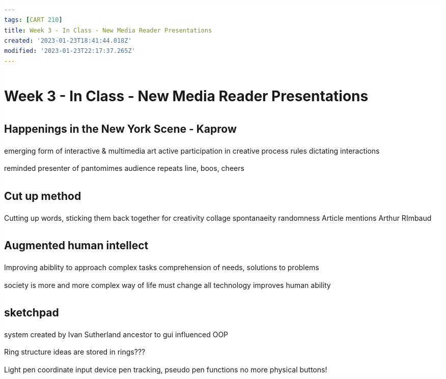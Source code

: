 ```yaml
---
tags: [CART 210]
title: Week 3 - In Class - New Media Reader Presentations
created: '2023-01-23T18:41:44.018Z'
modified: '2023-01-23T22:17:37.265Z'
---
```


# Week 3 - In Class - New Media Reader Presentations

## Happenings in the New York Scene - Kaprow

emerging form of interactive & multimedia art
active participation in creative process
rules dictating interactions


reminded presenter of pantomimes
audience repeats line, boos, cheers

## Cut up method

Cutting up words, sticking them back together for creativity
collage
spontanaeity
randomness
Article mentions Arthur RImbaud

## Augmented human intellect

Improving abiblity to approach complex tasks
comprehension of needs, solutions to problems

society is more and more complex
way of life must change
all technology improves human ability

## sketchpad

system created by Ivan Sutherland
ancestor to gui
influenced OOP

Ring structure
ideas are stored in rings???

Light pen
coordinate input device
pen tracking, pseudo pen functions
no more physical buttons!
